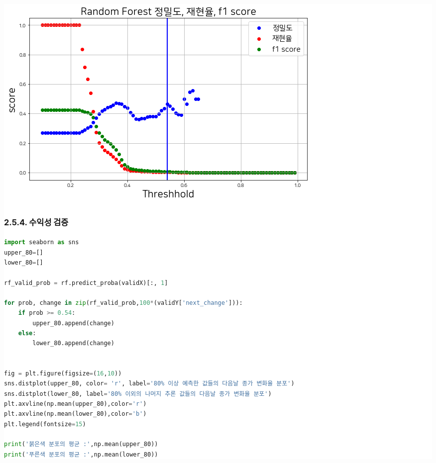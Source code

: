 
    
![png](/data/2023-01-16-ait-market/output_80_0.png)
    


### 2.5.4. 수익성 검증


```python
import seaborn as sns
upper_80=[]
lower_80=[]

rf_valid_prob = rf.predict_proba(validX)[:, 1]

for prob, change in zip(rf_valid_prob,100*(validY['next_change'])):
    if prob >= 0.54:
        upper_80.append(change)
    else:
        lower_80.append(change)

        
fig = plt.figure(figsize=(16,10))
sns.distplot(upper_80, color= 'r', label='80% 이상 예측한 값들의 다음날 종가 변화율 분포')
sns.distplot(lower_80, label='80% 이외의 나머지 추론 값들의 다음날 종가 변화율 분포')
plt.axvline(np.mean(upper_80),color='r')
plt.axvline(np.mean(lower_80),color='b')
plt.legend(fontsize=15)

print('붉은색 분포의 평균 :',np.mean(upper_80))
print('푸른색 분포의 평균 :',np.mean(lower_80))
```
